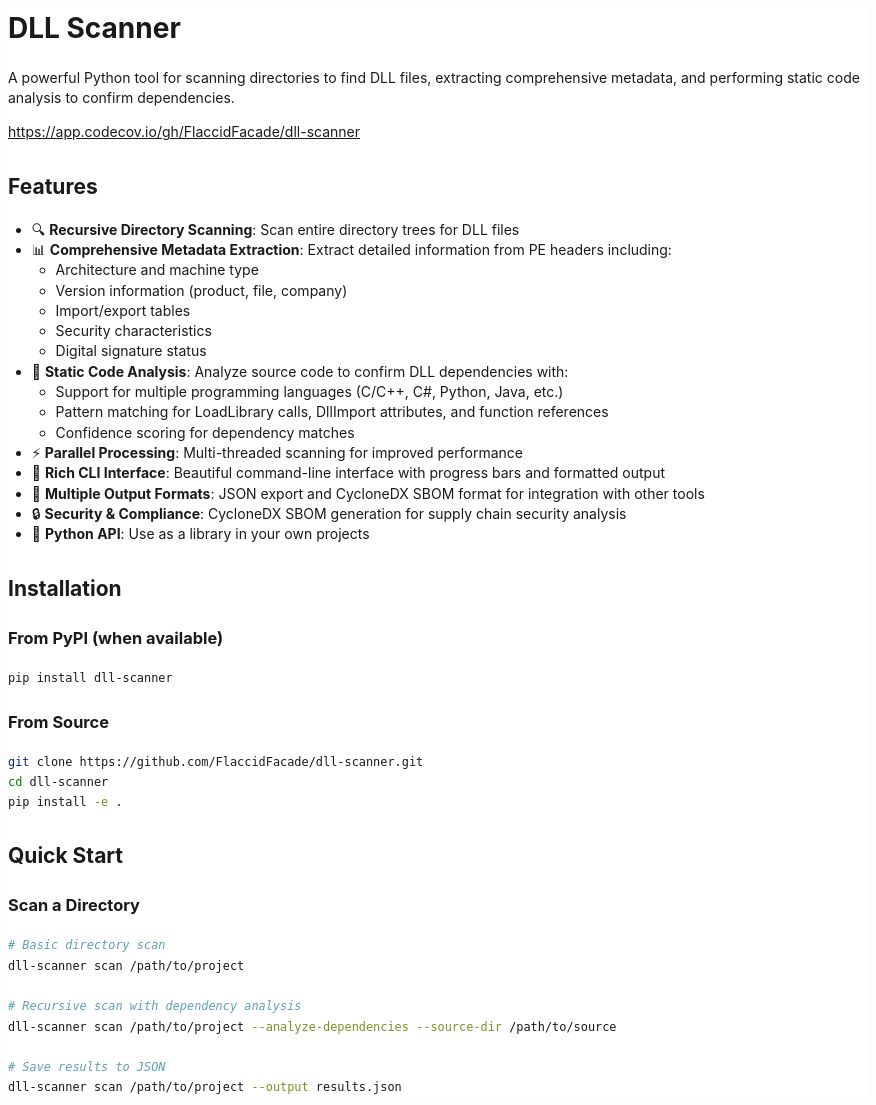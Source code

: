 # DLL Scanner

A powerful Python tool for scanning directories to find DLL files, extracting comprehensive metadata, and performing static code analysis to confirm dependencies.

https://app.codecov.io/gh/FlaccidFacade/dll-scanner

## Features

- 🔍 **Recursive Directory Scanning**: Scan entire directory trees for DLL files
- 📊 **Comprehensive Metadata Extraction**: Extract detailed information from PE headers including:
  - Architecture and machine type
  - Version information (product, file, company)
  - Import/export tables
  - Security characteristics
  - Digital signature status
- 🧠 **Static Code Analysis**: Analyze source code to confirm DLL dependencies with:
  - Support for multiple programming languages (C/C++, C#, Python, Java, etc.)
  - Pattern matching for LoadLibrary calls, DllImport attributes, and function references
  - Confidence scoring for dependency matches
- ⚡ **Parallel Processing**: Multi-threaded scanning for improved performance
- 🎨 **Rich CLI Interface**: Beautiful command-line interface with progress bars and formatted output
- 📄 **Multiple Output Formats**: JSON export and CycloneDX SBOM format for integration with other tools
- 🔒 **Security & Compliance**: CycloneDX SBOM generation for supply chain security analysis
- 🐍 **Python API**: Use as a library in your own projects

## Installation

### From PyPI (when available)

```bash
pip install dll-scanner
```

### From Source

```bash
git clone https://github.com/FlaccidFacade/dll-scanner.git
cd dll-scanner
pip install -e .
```

## Quick Start

### Scan a Directory

```bash
# Basic directory scan
dll-scanner scan /path/to/project

# Recursive scan with dependency analysis
dll-scanner scan /path/to/project --analyze-dependencies --source-dir /path/to/source

# Save results to JSON
dll-scanner scan /path/to/project --output results.json
```
